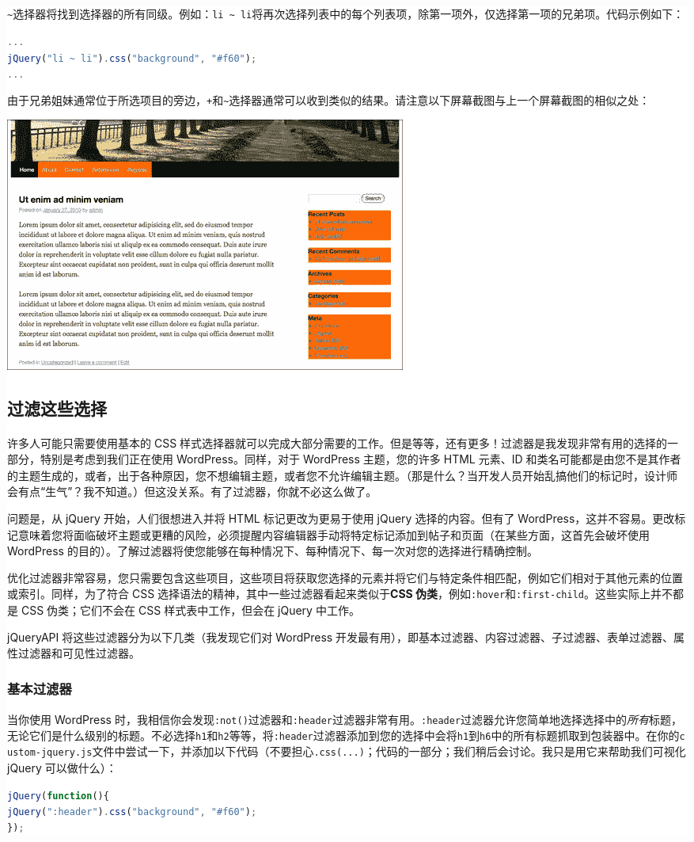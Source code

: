 `~`选择器将找到选择器的所有同级。例如：`li ~ li`将再次选择列表中的每个列表项，除第一项外，仅选择第一项的兄弟项。代码示例如下：

```js
...
jQuery("li ~ li").css("background", "#f60");
...

```

由于兄弟姐妹通常位于所选项目的旁边，`+`和`~`选择器通常可以收到类似的结果。请注意以下屏幕截图与上一个屏幕截图的相似之处：

![Selecting anything you want from the document](img/1742_02_04.jpg)

## 过滤这些选择

许多人可能只需要使用基本的 CSS 样式选择器就可以完成大部分需要的工作。但是等等，还有更多！过滤器是我发现非常有用的选择的一部分，特别是考虑到我们正在使用 WordPress。同样，对于 WordPress 主题，您的许多 HTML 元素、ID 和类名可能都是由您不是其作者的主题生成的，或者，出于各种原因，您不想编辑主题，或者您不允许编辑主题。（那是什么？当开发人员开始乱搞他们的标记时，设计师会有点“生气”？我不知道。）但这没关系。有了过滤器，你就不必这么做了。

问题是，从 jQuery 开始，人们很想进入并将 HTML 标记更改为更易于使用 jQuery 选择的内容。但有了 WordPress，这并不容易。更改标记意味着您将面临破坏主题或更糟的风险，必须提醒内容编辑器手动将特定标记添加到帖子和页面（在某些方面，这首先会破坏使用 WordPress 的目的）。了解过滤器将使您能够在每种情况下、每种情况下、每一次对您的选择进行精确控制。

优化过滤器非常容易，您只需要包含这些项目，这些项目将获取您选择的元素并将它们与特定条件相匹配，例如它们相对于其他元素的位置或索引。同样，为了符合 CSS 选择语法的精神，其中一些过滤器看起来类似于**CSS 伪类**，例如`:hover`和`:first-child`。这些实际上并不都是 CSS 伪类；它们不会在 CSS 样式表中工作，但会在 jQuery 中工作。

jQueryAPI 将这些过滤器分为以下几类（我发现它们对 WordPress 开发最有用），即基本过滤器、内容过滤器、子过滤器、表单过滤器、属性过滤器和可见性过滤器。

### 基本过滤器

当你使用 WordPress 时，我相信你会发现`:not()`过滤器和`:header`过滤器非常有用。`:header`过滤器允许您简单地选择选择中的*所有*标题，无论它们是什么级别的标题。不必选择`h1`和`h2`等等，将`:header`过滤器添加到您的选择中会将`h1`到`h6`中的所有标题抓取到包装器中。在你的`custom-jquery.js`文件中尝试一下，并添加以下代码（不要担心`.css(...)`；代码的一部分；我们稍后会讨论。我只是用它来帮助我们可视化 jQuery 可以做什么）：

```js
jQuery(function(){
jQuery(":header").css("background", "#f60");
});

```
